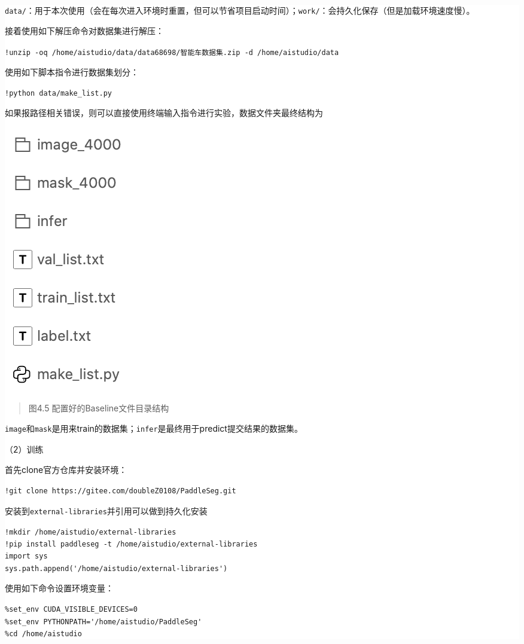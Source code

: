 `data/`：用于本次使用（会在每次进入环境时重置，但可以节省项目启动时间）；`work/`：会持久化保存（但是加载环境速度慢）。

接着使用如下解压命令对数据集进行解压：
```jupyter
!unzip -oq /home/aistudio/data/data68698/智能车数据集.zip -d /home/aistudio/data
```

使用如下脚本指令进行数据集划分：
```jupyter
!python data/make_list.py
```
如果报路径相关错误，则可以直接使用终端输入指令进行实验，数据文件夹最终结构为

![](../resources/imgs/4.5.png)
> 图4.5 配置好的Baseline文件目录结构

`image`和`mask`是用来train的数据集；`infer`是最终用于predict提交结果的数据集。

（2）训练

首先clone官方仓库并安装环境：

```jupyter
!git clone https://gitee.com/doubleZ0108/PaddleSeg.git
```
安装到`external-libraries`并引用可以做到持久化安装
```jupyter
!mkdir /home/aistudio/external-libraries
!pip install paddleseg -t /home/aistudio/external-libraries
import sys 
sys.path.append('/home/aistudio/external-libraries')
```

使用如下命令设置环境变量：
```jupyter
%set_env CUDA_VISIBLE_DEVICES=0
%set_env PYTHONPATH='/home/aistudio/PaddleSeg'
%cd /home/aistudio
```
